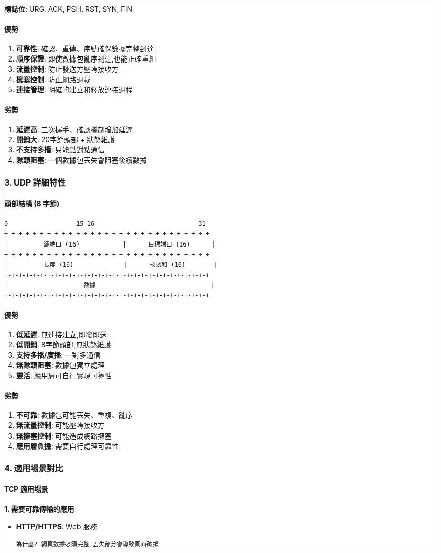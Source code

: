 **標誌位**: URG, ACK, PSH, RST, SYN, FIN

#### 優勢

1. **可靠性**: 確認、重傳、序號確保數據完整到達
2. **順序保證**: 即使數據包亂序到達,也能正確重組
3. **流量控制**: 防止發送方壓垮接收方
4. **擁塞控制**: 防止網路過載
5. **連接管理**: 明確的建立和釋放連接過程

#### 劣勢

1. **延遲高**: 三次握手、確認機制增加延遲
2. **開銷大**: 20字節頭部 + 狀態維護
3. **不支持多播**: 只能點對點通信
4. **隊頭阻塞**: 一個數據包丟失會阻塞後續數據

### 3. UDP 詳細特性

#### 頭部結構 (8 字節)

```
0                   15 16                             31
+-+-+-+-+-+-+-+-+-+-+-+-+-+-+-+-+-+-+-+-+-+-+-+-+-+-+-+-+
|          源端口 (16)            |      目標端口 (16)      |
+-+-+-+-+-+-+-+-+-+-+-+-+-+-+-+-+-+-+-+-+-+-+-+-+-+-+-+-+
|          長度 (16)              |      校驗和 (16)        |
+-+-+-+-+-+-+-+-+-+-+-+-+-+-+-+-+-+-+-+-+-+-+-+-+-+-+-+-+
|                     數據                                |
+-+-+-+-+-+-+-+-+-+-+-+-+-+-+-+-+-+-+-+-+-+-+-+-+-+-+-+-+
```

#### 優勢

1. **低延遲**: 無連接建立,即發即送
2. **低開銷**: 8字節頭部,無狀態維護
3. **支持多播/廣播**: 一對多通信
4. **無隊頭阻塞**: 數據包獨立處理
5. **靈活**: 應用層可自行實現可靠性

#### 劣勢

1. **不可靠**: 數據包可能丟失、重複、亂序
2. **無流量控制**: 可能壓垮接收方
3. **無擁塞控制**: 可能造成網路擁塞
4. **應用層負擔**: 需要自行處理可靠性

### 4. 適用場景對比

#### TCP 適用場景

**1. 需要可靠傳輸的應用**

- **HTTP/HTTPS**: Web 服務
  ```
  為什麼? 網頁數據必須完整,丟失部分會導致頁面破損
  ```

